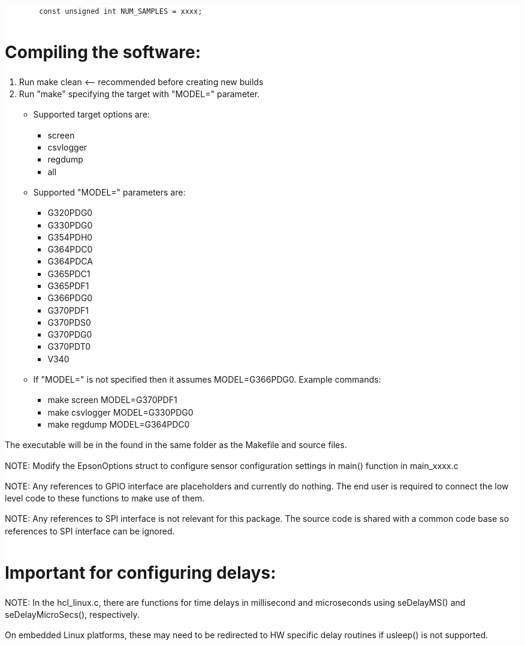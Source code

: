 ```
        const unsigned int NUM_SAMPLES = xxxx;
```

# Compiling the software:

1. Run make clean  \<-- recommended before creating new builds
2. Run "make" specifying the target with "MODEL=" parameter.
   - Supported target options are:

     - screen
     - csvlogger
     - regdump
     - all

   - Supported "MODEL=" parameters are:

     - G320PDG0
     - G330PDG0
     - G354PDH0
     - G364PDC0
     - G364PDCA
     - G365PDC1
     - G365PDF1
     - G366PDG0
     - G370PDF1
     - G370PDS0
     - G370PDG0
     - G370PDT0
     - V340

   - If "MODEL=" is not specified then it assumes MODEL=G366PDG0. Example commands:

     - make screen MODEL=G370PDF1
     - make csvlogger MODEL=G330PDG0
     - make regdump MODEL=G364PDC0

The executable will be in the found in the same folder as the Makefile and source files.

NOTE: Modify the EpsonOptions struct to configure sensor configuration settings in main() function in main_xxxx.c

NOTE: Any references to GPIO interface are placeholders and currently do nothing.
The end user is required to connect the low level code to these functions to make use of them.

NOTE: Any references to SPI interface is not relevant for this package. The source code is shared with a common
code base so references to SPI interface can be ignored.

# Important for configuring delays:

NOTE: In the hcl_linux.c, there are functions for time delays in millisecond and microseconds using seDelayMS() and seDelayMicroSecs(), respectively.

On embedded Linux platforms, these may need to be redirected to HW specific delay routines if usleep() is not supported.
